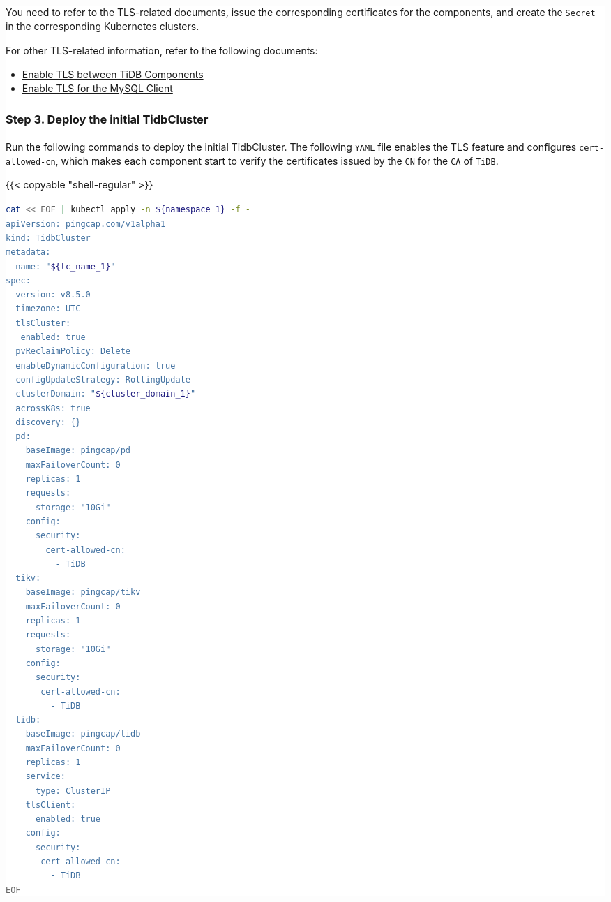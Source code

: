 You need to refer to the TLS-related documents, issue the corresponding certificates for the components, and create the `Secret` in the corresponding Kubernetes clusters.

For other TLS-related information, refer to the following documents:

- [Enable TLS between TiDB Components](enable-tls-between-components.md)
- [Enable TLS for the MySQL Client](enable-tls-for-mysql-client.md)

### Step 3. Deploy the initial TidbCluster

Run the following commands to deploy the initial TidbCluster. The following `YAML` file enables the TLS feature and configures `cert-allowed-cn`, which makes each component start to verify the certificates issued by the `CN` for the `CA` of `TiDB`.

{{< copyable "shell-regular" >}}

```bash
cat << EOF | kubectl apply -n ${namespace_1} -f -
apiVersion: pingcap.com/v1alpha1
kind: TidbCluster
metadata:
  name: "${tc_name_1}"
spec:
  version: v8.5.0
  timezone: UTC
  tlsCluster:
   enabled: true
  pvReclaimPolicy: Delete
  enableDynamicConfiguration: true
  configUpdateStrategy: RollingUpdate
  clusterDomain: "${cluster_domain_1}"
  acrossK8s: true
  discovery: {}
  pd:
    baseImage: pingcap/pd
    maxFailoverCount: 0
    replicas: 1
    requests:
      storage: "10Gi"
    config:
      security:
        cert-allowed-cn:
          - TiDB
  tikv:
    baseImage: pingcap/tikv
    maxFailoverCount: 0
    replicas: 1
    requests:
      storage: "10Gi"
    config:
      security:
       cert-allowed-cn:
         - TiDB
  tidb:
    baseImage: pingcap/tidb
    maxFailoverCount: 0
    replicas: 1
    service:
      type: ClusterIP
    tlsClient:
      enabled: true
    config:
      security:
       cert-allowed-cn:
         - TiDB
EOF
```